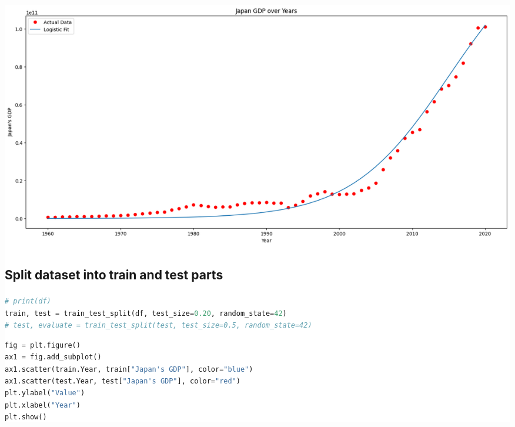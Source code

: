 
    
![png](non_linear_regression_files/non_linear_regression_17_0.png)
    


## Split dataset into train and test parts


```python
# print(df)
train, test = train_test_split(df, test_size=0.20, random_state=42)
# test, evaluate = train_test_split(test, test_size=0.5, random_state=42)
```


```python
fig = plt.figure()
ax1 = fig.add_subplot()
ax1.scatter(train.Year, train["Japan's GDP"], color="blue")
ax1.scatter(test.Year, test["Japan's GDP"], color="red")
plt.ylabel("Value")
plt.xlabel("Year")
plt.show()
```


    